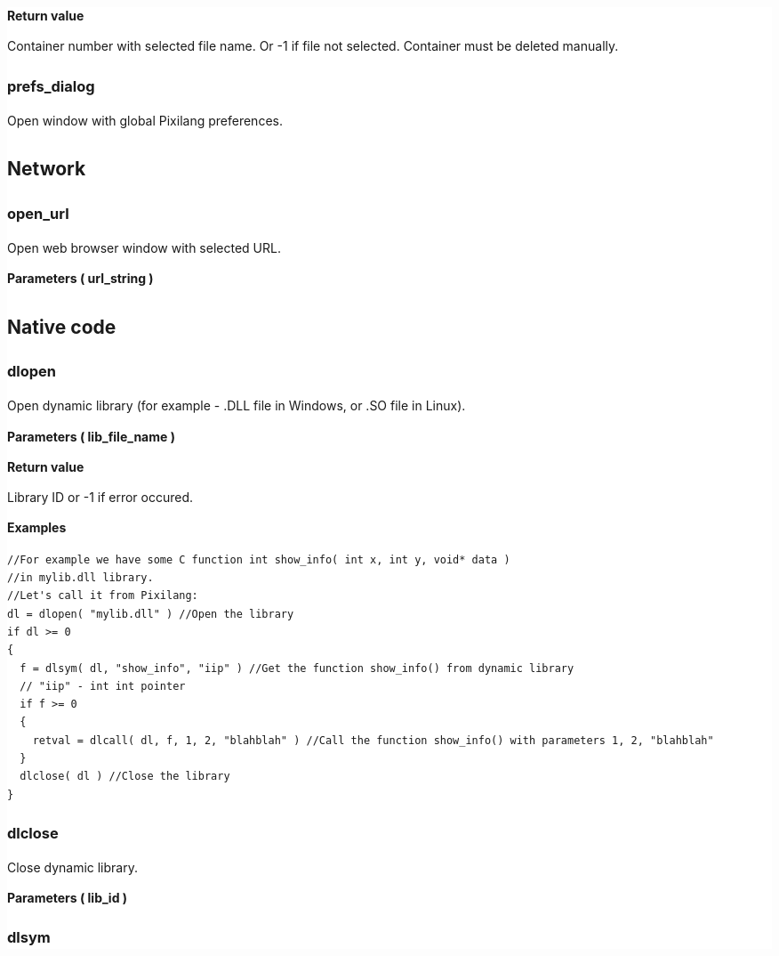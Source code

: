 **Return value**

Container number with selected file name. Or -1 if file not selected. Container must be deleted manually.

### prefs\_dialog ###

Open window with global Pixilang preferences.

## Network ##

### open\_url ###

Open web browser window with selected URL.

**Parameters ( url\_string )**

## Native code ##

### dlopen ###

Open dynamic library (for example - .DLL file in Windows, or .SO file in Linux).

**Parameters ( lib\_file\_name )**

**Return value**

Library ID or -1 if error occured.

**Examples**
```
//For example we have some C function int show_info( int x, int y, void* data )
//in mylib.dll library.
//Let's call it from Pixilang:
dl = dlopen( "mylib.dll" ) //Open the library
if dl >= 0 
{
  f = dlsym( dl, "show_info", "iip" ) //Get the function show_info() from dynamic library
  // "iip" - int int pointer
  if f >= 0
  {
    retval = dlcall( dl, f, 1, 2, "blahblah" ) //Call the function show_info() with parameters 1, 2, "blahblah"
  }
  dlclose( dl ) //Close the library
}
```

### dlclose ###

Close dynamic library.

**Parameters ( lib\_id )**

### dlsym ###
